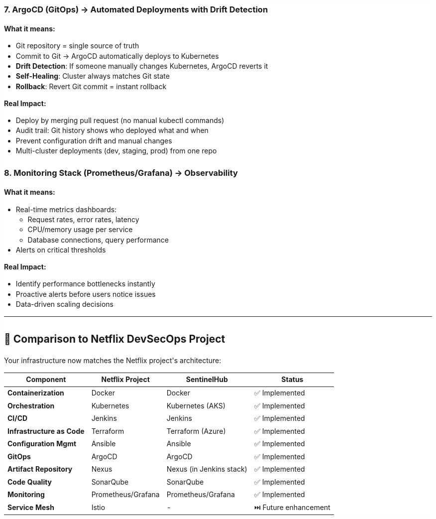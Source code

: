 ### 7. **ArgoCD (GitOps)** → Automated Deployments with Drift Detection
**What it means:**
- Git repository = single source of truth
- Commit to Git → ArgoCD automatically deploys to Kubernetes
- **Drift Detection**: If someone manually changes Kubernetes, ArgoCD reverts it
- **Self-Healing**: Cluster always matches Git state
- **Rollback**: Revert Git commit = instant rollback

**Real Impact:**
- Deploy by merging pull request (no manual kubectl commands)
- Audit trail: Git history shows who deployed what and when
- Prevent configuration drift and manual changes
- Multi-cluster deployments (dev, staging, prod) from one repo

### 8. **Monitoring Stack (Prometheus/Grafana)** → Observability
**What it means:**
- Real-time metrics dashboards:
  - Request rates, error rates, latency
  - CPU/memory usage per service
  - Database connections, query performance
- Alerts on critical thresholds

**Real Impact:**
- Identify performance bottlenecks instantly
- Proactive alerts before users notice issues
- Data-driven scaling decisions

---

## 🎯 **Comparison to Netflix DevSecOps Project**

Your infrastructure now matches the Netflix project's architecture:

| Component | Netflix Project | SentinelHub | Status |
|-----------|----------------|-------------|---------|
| **Containerization** | Docker | Docker | ✅ Implemented |
| **Orchestration** | Kubernetes | Kubernetes (AKS) | ✅ Implemented |
| **CI/CD** | Jenkins | Jenkins | ✅ Implemented |
| **Infrastructure as Code** | Terraform | Terraform (Azure) | ✅ Implemented |
| **Configuration Mgmt** | Ansible | Ansible | ✅ Implemented |
| **GitOps** | ArgoCD | ArgoCD | ✅ Implemented |
| **Artifact Repository** | Nexus | Nexus (in Jenkins stack) | ✅ Implemented |
| **Code Quality** | SonarQube | SonarQube | ✅ Implemented |
| **Monitoring** | Prometheus/Grafana | Prometheus/Grafana | ✅ Implemented |
| **Service Mesh** | Istio | - | ⏭️ Future enhancement |
